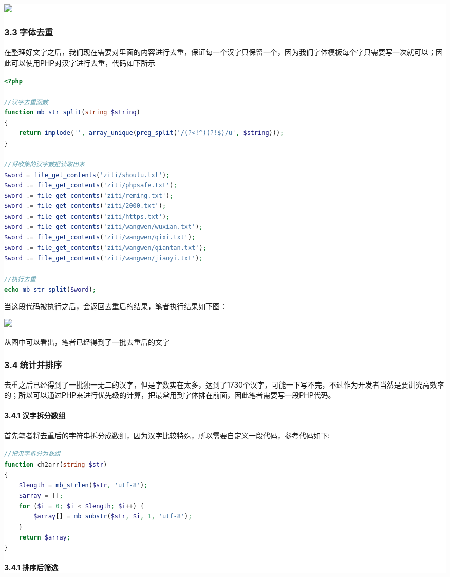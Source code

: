 ![][4]
### 3.3 字体去重

在整理好文字之后，我们现在需要对里面的内容进行去重，保证每一个汉字只保留一个，因为我们字体模板每个字只需要写一次就可以；因此可以使用PHP对汉字进行去重，代码如下所示

```php
<?php

//汉字去重函数
function mb_str_split(string $string)
{
    return implode('', array_unique(preg_split('/(?<!^)(?!$)/u', $string)));
}

//将收集的汉字数据读取出来
$word = file_get_contents('ziti/shoulu.txt');
$word .= file_get_contents('ziti/phpsafe.txt');
$word .= file_get_contents('ziti/reming.txt');
$word .= file_get_contents('ziti/2000.txt');
$word .= file_get_contents('ziti/https.txt');
$word .= file_get_contents('ziti/wangwen/wuxian.txt');
$word .= file_get_contents('ziti/wangwen/qixi.txt');
$word .= file_get_contents('ziti/wangwen/qiantan.txt');
$word .= file_get_contents('ziti/wangwen/jiaoyi.txt');

//执行去重
echo mb_str_split($word);
```

当这段代码被执行之后，会返回去重后的结果，笔者执行结果如下图：

![][5]

从图中可以看出，笔者已经得到了一批去重后的文字
### 3.4 统计并排序

去重之后已经得到了一批独一无二的汉字，但是字数实在太多，达到了1730个汉字，可能一下写不完，不过作为开发者当然是要讲究高效率的；所以可以通过PHP来进行优先级的计算，把最常用到字体排在前面，因此笔者需要写一段PHP代码。
#### 3.4.1 汉字拆分数组

首先笔者将去重后的字符串拆分成数组，因为汉字比较特殊，所以需要自定义一段代码，参考代码如下:

```php
//把汉字拆分为数组
function ch2arr(string $str)
{
    $length = mb_strlen($str, 'utf-8');
    $array = [];
    for ($i = 0; $i < $length; $i++) {
        $array[] = mb_substr($str, $i, 1, 'utf-8');
    }
    return $array;
}

```
#### 3.4.1 排序后筛选


[21]: http://tuchuang.songboy.net/ziti/code.txt
[0]: ./img/1460000016076369.png
[1]: ./img/1460000016076370.png
[2]: ./img/1460000016076371.png
[3]: ./img/1460000016076372.png
[4]: ./img/1460000016076373.png
[5]: ./img/1460000016076374.png
[6]: ./img/1460000016076375.png
[7]: ./img/1460000016076376.png
[8]: ./img/1460000016076377.png
[9]: ./img/1460000016076378.png
[10]: ./img/1460000016076379.png
[11]: ./img/1460000016076380.png
[12]: ./img/1460000016076381.png
[13]: ./img/1460000016076382.png
[14]: ./img/1460000016076383.png
[15]: ./img/1460000016076384.png
[16]: ./img/1460000016076385.png
[17]: ./img/1460000016076386.png
[18]: ./img/1460000016076387.png
[19]: ./img/1460000016076388.png
[20]: ./img/1460000016076389.png